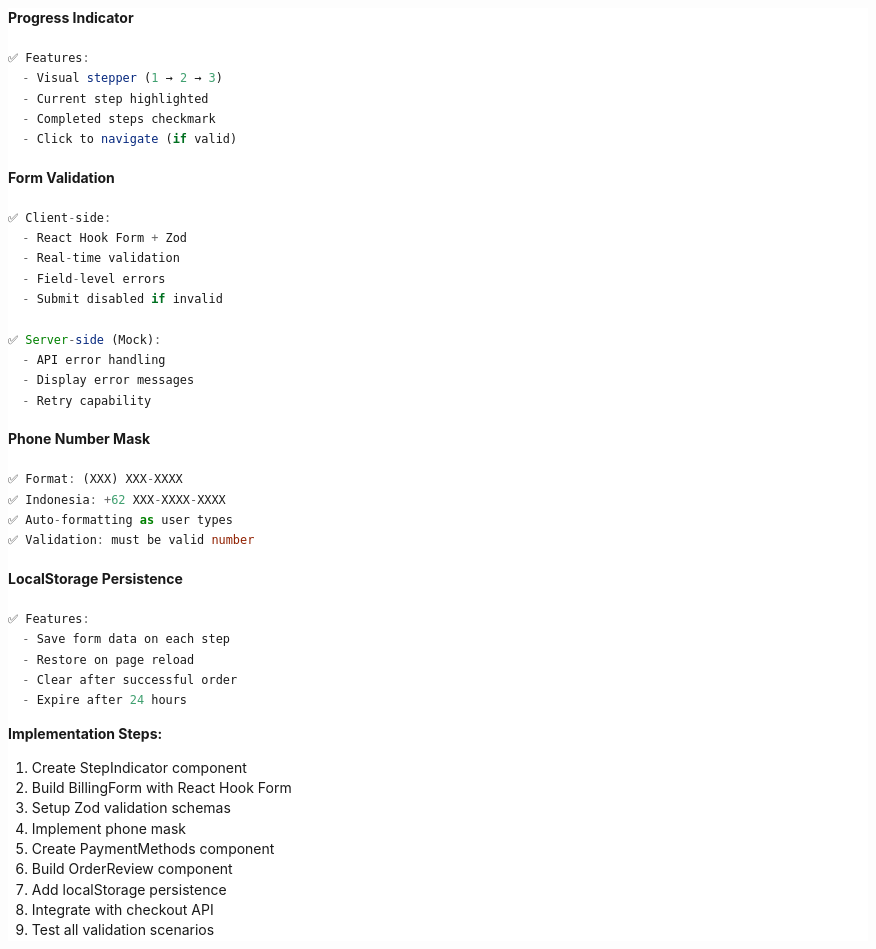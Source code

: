 ```typescript
```

#### Progress Indicator
```typescript
✅ Features:
  - Visual stepper (1 → 2 → 3)
  - Current step highlighted
  - Completed steps checkmark
  - Click to navigate (if valid)
```

#### Form Validation
```typescript
✅ Client-side:
  - React Hook Form + Zod
  - Real-time validation
  - Field-level errors
  - Submit disabled if invalid
  
✅ Server-side (Mock):
  - API error handling
  - Display error messages
  - Retry capability
```

#### Phone Number Mask
```typescript
✅ Format: (XXX) XXX-XXXX
✅ Indonesia: +62 XXX-XXXX-XXXX
✅ Auto-formatting as user types
✅ Validation: must be valid number
```

#### LocalStorage Persistence
```typescript
✅ Features:
  - Save form data on each step
  - Restore on page reload
  - Clear after successful order
  - Expire after 24 hours
```

**Implementation Steps:**
1. Create StepIndicator component
2. Build BillingForm with React Hook Form
3. Setup Zod validation schemas
4. Implement phone mask
5. Create PaymentMethods component
6. Build OrderReview component
7. Add localStorage persistence
8. Integrate with checkout API
9. Test all validation scenarios
